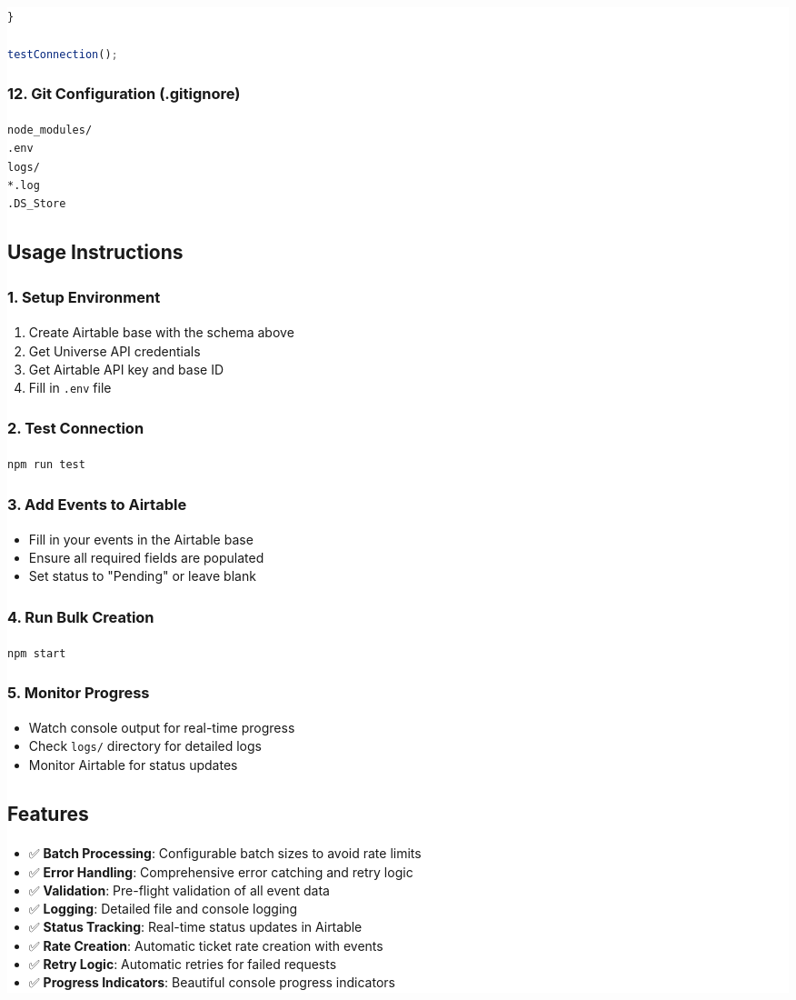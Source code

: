 ```javascript
}

testConnection();
```

### 12. Git Configuration (.gitignore)
```
node_modules/
.env
logs/
*.log
.DS_Store
```

## Usage Instructions

### 1. Setup Environment
1. Create Airtable base with the schema above
2. Get Universe API credentials
3. Get Airtable API key and base ID
4. Fill in `.env` file

### 2. Test Connection
```bash
npm run test
```

### 3. Add Events to Airtable
- Fill in your events in the Airtable base
- Ensure all required fields are populated
- Set status to "Pending" or leave blank

### 4. Run Bulk Creation
```bash
npm start
```

### 5. Monitor Progress
- Watch console output for real-time progress
- Check `logs/` directory for detailed logs
- Monitor Airtable for status updates

## Features

- ✅ **Batch Processing**: Configurable batch sizes to avoid rate limits
- ✅ **Error Handling**: Comprehensive error catching and retry logic
- ✅ **Validation**: Pre-flight validation of all event data
- ✅ **Logging**: Detailed file and console logging
- ✅ **Status Tracking**: Real-time status updates in Airtable
- ✅ **Rate Creation**: Automatic ticket rate creation with events
- ✅ **Retry Logic**: Automatic retries for failed requests
- ✅ **Progress Indicators**: Beautiful console progress indicators
